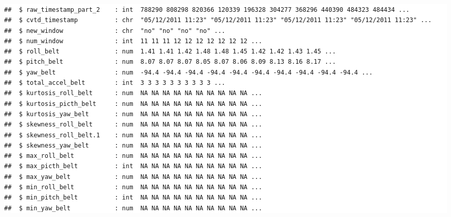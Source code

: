     ##  $ raw_timestamp_part_2    : int  788290 808298 820366 120339 196328 304277 368296 440390 484323 484434 ...
    ##  $ cvtd_timestamp          : chr  "05/12/2011 11:23" "05/12/2011 11:23" "05/12/2011 11:23" "05/12/2011 11:23" ...
    ##  $ new_window              : chr  "no" "no" "no" "no" ...
    ##  $ num_window              : int  11 11 11 12 12 12 12 12 12 12 ...
    ##  $ roll_belt               : num  1.41 1.41 1.42 1.48 1.48 1.45 1.42 1.42 1.43 1.45 ...
    ##  $ pitch_belt              : num  8.07 8.07 8.07 8.05 8.07 8.06 8.09 8.13 8.16 8.17 ...
    ##  $ yaw_belt                : num  -94.4 -94.4 -94.4 -94.4 -94.4 -94.4 -94.4 -94.4 -94.4 -94.4 ...
    ##  $ total_accel_belt        : int  3 3 3 3 3 3 3 3 3 3 ...
    ##  $ kurtosis_roll_belt      : num  NA NA NA NA NA NA NA NA NA NA ...
    ##  $ kurtosis_picth_belt     : num  NA NA NA NA NA NA NA NA NA NA ...
    ##  $ kurtosis_yaw_belt       : num  NA NA NA NA NA NA NA NA NA NA ...
    ##  $ skewness_roll_belt      : num  NA NA NA NA NA NA NA NA NA NA ...
    ##  $ skewness_roll_belt.1    : num  NA NA NA NA NA NA NA NA NA NA ...
    ##  $ skewness_yaw_belt       : num  NA NA NA NA NA NA NA NA NA NA ...
    ##  $ max_roll_belt           : num  NA NA NA NA NA NA NA NA NA NA ...
    ##  $ max_picth_belt          : int  NA NA NA NA NA NA NA NA NA NA ...
    ##  $ max_yaw_belt            : num  NA NA NA NA NA NA NA NA NA NA ...
    ##  $ min_roll_belt           : num  NA NA NA NA NA NA NA NA NA NA ...
    ##  $ min_pitch_belt          : int  NA NA NA NA NA NA NA NA NA NA ...
    ##  $ min_yaw_belt            : num  NA NA NA NA NA NA NA NA NA NA ...